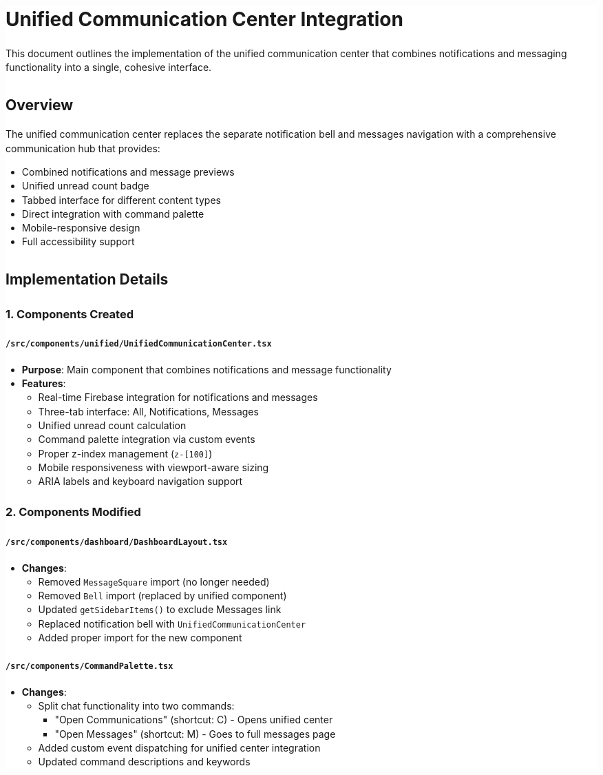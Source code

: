 # Unified Communication Center Integration

This document outlines the implementation of the unified communication center that combines notifications and messaging functionality into a single, cohesive interface.

## Overview

The unified communication center replaces the separate notification bell and messages navigation with a comprehensive communication hub that provides:

- Combined notifications and message previews
- Unified unread count badge
- Tabbed interface for different content types
- Direct integration with command palette
- Mobile-responsive design
- Full accessibility support

## Implementation Details

### 1. Components Created

#### `/src/components/unified/UnifiedCommunicationCenter.tsx`
- **Purpose**: Main component that combines notifications and message functionality
- **Features**:
  - Real-time Firebase integration for notifications and messages
  - Three-tab interface: All, Notifications, Messages
  - Unified unread count calculation
  - Command palette integration via custom events
  - Proper z-index management (`z-[100]`)
  - Mobile responsiveness with viewport-aware sizing
  - ARIA labels and keyboard navigation support

### 2. Components Modified

#### `/src/components/dashboard/DashboardLayout.tsx`
- **Changes**:
  - Removed `MessageSquare` import (no longer needed)
  - Removed `Bell` import (replaced by unified component)
  - Updated `getSidebarItems()` to exclude Messages link
  - Replaced notification bell with `UnifiedCommunicationCenter`
  - Added proper import for the new component

#### `/src/components/CommandPalette.tsx`
- **Changes**:
  - Split chat functionality into two commands:
    - "Open Communications" (shortcut: C) - Opens unified center
    - "Open Messages" (shortcut: M) - Goes to full messages page
  - Added custom event dispatching for unified center integration
  - Updated command descriptions and keywords
